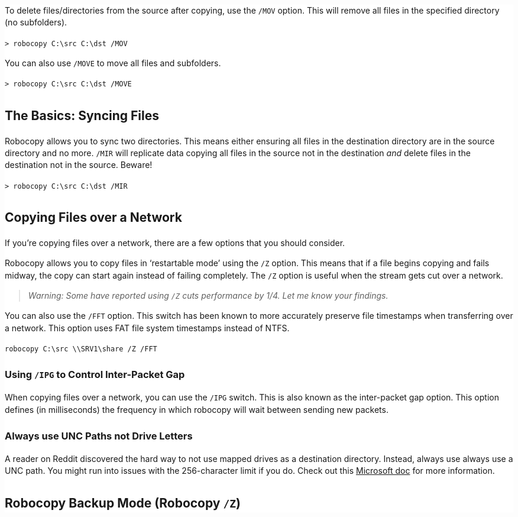 To delete files/directories from the source after copying, use the `/MOV` option. This will remove all files in the specified directory (no subfolders).

```
> robocopy C:\src C:\dst /MOV
```

You can also use `/MOVE` to move all files and subfolders.

```
> robocopy C:\src C:\dst /MOVE
```

## The Basics: Syncing Files

Robocopy allows you to sync two directories. This means either ensuring all files in the destination directory are in the source directory and no more. `/MIR` will replicate data copying all files in the source not in the destination *and* delete files in the destination not in the source. Beware!

```
> robocopy C:\src C:\dst /MIR
```

## Copying Files over a Network

If you’re copying files over a network, there are a few options that you should consider.

Robocopy allows you to copy files in ‘restartable mode’ using the `/Z` option. This means that if a file begins copying and fails midway, the copy can start again instead of failing completely. The `/Z` option is useful when the stream gets cut over a network.

> *Warning: Some have reported using `/Z` cuts performance by 1/4. Let me know your findings.*

You can also use the `/FFT` option. This switch has been known to more accurately preserve file timestamps when transferring over a network. This option uses FAT file system timestamps instead of NTFS.

```
robocopy C:\src \\SRV1\share /Z /FFT
```

### Using `/IPG` to Control Inter-Packet Gap

When copying files over a network, you can use the `/IPG` switch. This is also known as the inter-packet gap option. This option defines (in milliseconds) the frequency in which robocopy will wait between sending new packets.

### Always use UNC Paths not Drive Letters

A reader on Reddit discovered the hard way to not use mapped drives as a destination directory. Instead, always use always use a UNC path. You might run into issues with the 256-character limit if you do. Check out this [Microsoft doc](https://docs.microsoft.com/en-us/windows/win32/fileio/naming-a-file#maximum-path-length-limitation) for more information.

## Robocopy Backup Mode (Robocopy `/Z`)
